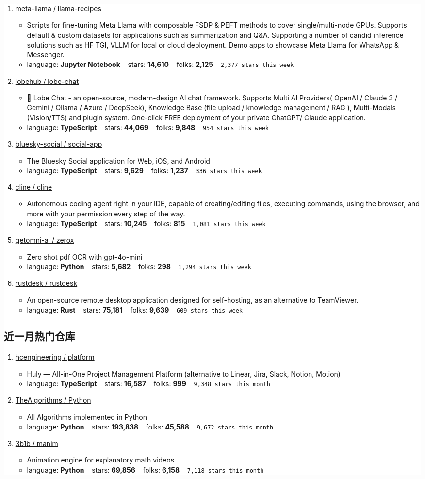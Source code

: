 1. [meta-llama / llama-recipes](https://github.com/meta-llama/llama-recipes)
    - Scripts for fine-tuning Meta Llama with composable FSDP & PEFT methods to cover single/multi-node GPUs. Supports default & custom datasets for applications such as summarization and Q&A. Supporting a number of candid inference solutions such as HF TGI, VLLM for local or cloud deployment. Demo apps to showcase Meta Llama for WhatsApp & Messenger.
    - language: **Jupyter Notebook** &nbsp;&nbsp; stars: **14,610** &nbsp;&nbsp; folks: **2,125**  &nbsp;&nbsp; `2,377 stars this week`

1. [lobehub / lobe-chat](https://github.com/lobehub/lobe-chat)
    - 🤯 Lobe Chat - an open-source, modern-design AI chat framework. Supports Multi AI Providers( OpenAI / Claude 3 / Gemini / Ollama / Azure / DeepSeek), Knowledge Base (file upload / knowledge management / RAG ), Multi-Modals (Vision/TTS) and plugin system. One-click FREE deployment of your private ChatGPT/ Claude application.
    - language: **TypeScript** &nbsp;&nbsp; stars: **44,069** &nbsp;&nbsp; folks: **9,848**  &nbsp;&nbsp; `954 stars this week`

1. [bluesky-social / social-app](https://github.com/bluesky-social/social-app)
    - The Bluesky Social application for Web, iOS, and Android
    - language: **TypeScript** &nbsp;&nbsp; stars: **9,629** &nbsp;&nbsp; folks: **1,237**  &nbsp;&nbsp; `336 stars this week`

1. [cline / cline](https://github.com/cline/cline)
    - Autonomous coding agent right in your IDE, capable of creating/editing files, executing commands, using the browser, and more with your permission every step of the way.
    - language: **TypeScript** &nbsp;&nbsp; stars: **10,245** &nbsp;&nbsp; folks: **815**  &nbsp;&nbsp; `1,081 stars this week`

1. [getomni-ai / zerox](https://github.com/getomni-ai/zerox)
    - Zero shot pdf OCR with gpt-4o-mini
    - language: **Python** &nbsp;&nbsp; stars: **5,682** &nbsp;&nbsp; folks: **298**  &nbsp;&nbsp; `1,294 stars this week`

1. [rustdesk / rustdesk](https://github.com/rustdesk/rustdesk)
    - An open-source remote desktop application designed for self-hosting, as an alternative to TeamViewer.
    - language: **Rust** &nbsp;&nbsp; stars: **75,181** &nbsp;&nbsp; folks: **9,639**  &nbsp;&nbsp; `609 stars this week`


## 近一月热门仓库

1. [hcengineering / platform](https://github.com/hcengineering/platform)
    - Huly — All-in-One Project Management Platform (alternative to Linear, Jira, Slack, Notion, Motion)
    - language: **TypeScript** &nbsp;&nbsp; stars: **16,587** &nbsp;&nbsp; folks: **999**  &nbsp;&nbsp; `9,348 stars this month`

1. [TheAlgorithms / Python](https://github.com/TheAlgorithms/Python)
    - All Algorithms implemented in Python
    - language: **Python** &nbsp;&nbsp; stars: **193,838** &nbsp;&nbsp; folks: **45,588**  &nbsp;&nbsp; `9,672 stars this month`

1. [3b1b / manim](https://github.com/3b1b/manim)
    - Animation engine for explanatory math videos
    - language: **Python** &nbsp;&nbsp; stars: **69,856** &nbsp;&nbsp; folks: **6,158**  &nbsp;&nbsp; `7,118 stars this month`
